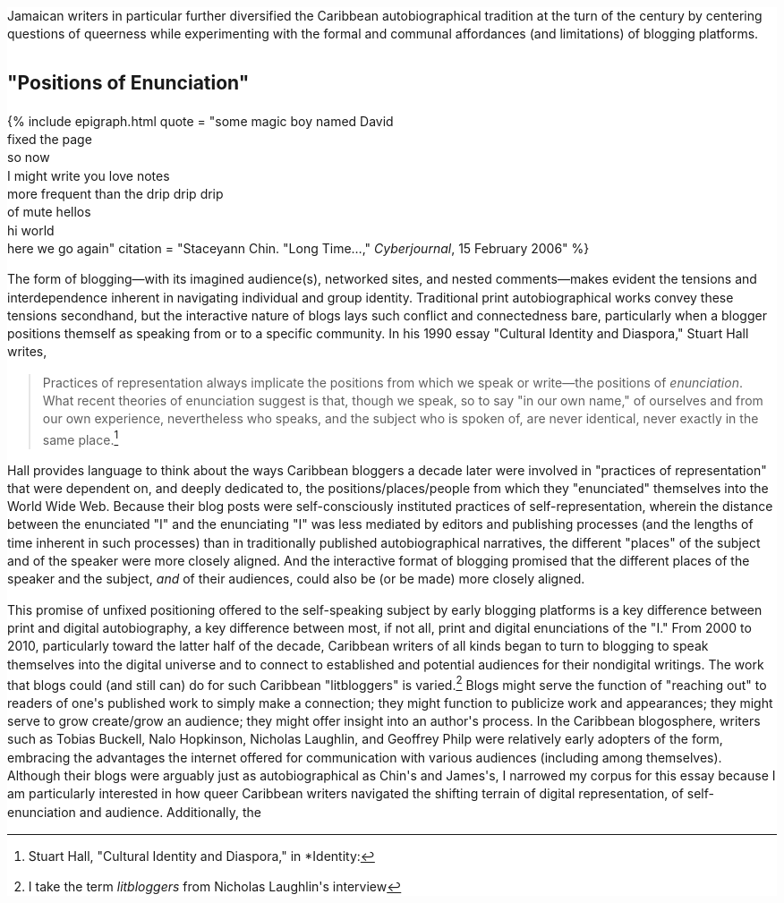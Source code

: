Jamaican writers in particular further diversified the Caribbean
autobiographical tradition at the turn of the century by centering
questions of queerness while experimenting with the formal and communal
affordances (and limitations) of blogging platforms.

"Positions of Enunciation"
--------------------------

{% include epigraph.html
    quote = "some magic boy named David<br>fixed the page<br>so now<br>I might write you love notes<br>more frequent than the drip drip drip<br>of mute hellos<br>hi world<br>here we go again"
    citation = "Staceyann Chin. \"Long Time…,\" <em>Cyberjournal</em>, 15 February 2006"
%}


The form of blogging—with its imagined audience(s), networked sites, and
nested comments—makes evident the tensions and interdependence inherent
in navigating individual and group identity. Traditional print
autobiographical works convey these tensions secondhand, but the
interactive nature of blogs lays such conflict and connectedness bare,
particularly when a blogger positions themself as speaking from or to a
specific community. In his 1990 essay "Cultural Identity and Diaspora,"
Stuart Hall writes,

> Practices of representation always implicate the positions from which
> we speak or write—the positions of *enunciation*. What recent theories
> of enunciation suggest is that, though we speak, so to say "in our own
> name," of ourselves and from our own experience, nevertheless who
> speaks, and the subject who is spoken of, are never identical, never
> exactly in the same place.[^6]

Hall provides language to think about the ways Caribbean bloggers a
decade later were involved in "practices of representation" that were
dependent on, and deeply dedicated to, the positions/places/people from
which they "enunciated" themselves into the World Wide Web. Because
their blog posts were self-consciously instituted practices of
self-representation, wherein the distance between the enunciated "I" and
the enunciating "I" was less mediated by editors and publishing
processes (and the lengths of time inherent in such processes) than in
traditionally published autobiographical narratives, the different
"places" of the subject and of the speaker were more closely aligned.
And the interactive format of blogging promised that the different
places of the speaker and the subject, *and* of their audiences, could
also be (or be made) more closely aligned.

This promise of unfixed positioning offered to the self-speaking subject
by early blogging platforms is a key difference between print and
digital autobiography, a key difference between most, if not all, print
and digital enunciations of the "I." From 2000 to 2010, particularly
toward the latter half of the decade, Caribbean writers of all kinds
began to turn to blogging to speak themselves into the digital universe
and to connect to established and potential audiences for their
nondigital writings. The work that blogs could (and still can) do for
such Caribbean "litbloggers" is varied.[^7] Blogs might serve the
function of "reaching out" to readers of one's published work to simply
make a connection; they might function to publicize work and
appearances; they might serve to grow create/grow an audience; they
might offer insight into an author's process. In the Caribbean
blogosphere, writers such as Tobias Buckell, Nalo Hopkinson, Nicholas
Laughlin, and Geoffrey Philp were relatively early adopters of the form,
embracing the advantages the internet offered for communication with
various audiences (including among themselves). Although their blogs
were arguably just as autobiographical as Chin's and James's, I narrowed
my corpus for this essay because I am particularly interested in how
queer Caribbean writers navigated the shifting terrain of digital
representation, of self-enunciation and audience. Additionally, the

[^1]: Manuel Guzmán is credited with coining *sexile* to describe
[^2]: See Staceyann Chin, "No One Cared if I Kissed Girls," *New York
[^3]: Sandra Pouchet Paquet, "On Caribbean Autobiographies," *Anthurium*
[^4]: Sandra Pouchet Paquet, *Caribbean Autobiography:* *Cultural
[^6]: Stuart Hall, "Cultural Identity and Diaspora," in *Identity:
[^7]: I take the term *litbloggers* from Nicholas Laughlin's interview
[^8]: When asked in an interview with Nicholas Laughlin if he felt his
[^9]: Jill Walker Rettberg, "Online Diaries and Blogs," in *The Diary:
[^10]: In her 31 March 2002 entry, Chin refers to a spoof of her site
[^11]: Staceyann Chin, "March 03, 2002," *Cyberjournal*; printout in
[^14]: Michelle Cliff, *Claiming an Identity They Taught Me to Despise*
[^15]: Audre Lorde, acknowledgments to *Zami: A New Spelling of My Name*
[^16]: I am thinking here of Lisa Lowe's categorization of autobiography
[^17]: Lorde, acknowledgments.
[^18]: Marlon James, "On X-Men 3," *Marlon James: Among Other Things…*
[^19]: Marlon James, "Where I'm Coming From," *Marlon James: Among Other
[^20]: Marlon James, "Spacebreak Sex," *Marlon James: Among Other
[^21]: The project begins with "Part 1: Cop a Feel for All Your Sins,"
[^22]: Lowe, *Intimacies of Four Continents*, 50.
[^23]: In the *Global Voices* interview, Nicholas Laughlin asks James,
[^24]: See Staceyann Chin, *The Other Side of Paradise: A Memoir* (New
[^25]: See Murray-Román, "Staceyann Chin and Zoe Valdés."
[^26]: Nicholas Laughlin, "11 Key Moments in \[Anglo-\]Caribbean Blog
[^27]: I present some of these ideas about a network of bloggers in a
[^28]: "The term supermodernity (*surmodernité*)," writes A.
[^29]: See Marlon James, "Five Note Mojo," *Marlon James: Among Other
[^30]: See Murray-Román, "Staceyann Chin and Zoe Valdés," for more on
[^31]: See Nicholas Laughlin, "West Indian Literature Online," *Global
[^32]: See Annie Paul, *Active Voice* (blog), <https://anniepaul.net>;
[^33]: Kelly Baker Josephs, "Ventriloquising the Caribbean: Interview
[^34]: I am thinking here of Sonya Donaldson's forthcoming essay "The
[^35]: Josephs, "Ventriloquising the Caribbean," 31.
[^36]: Paquet, *Caribbean Autobiography*, 137.